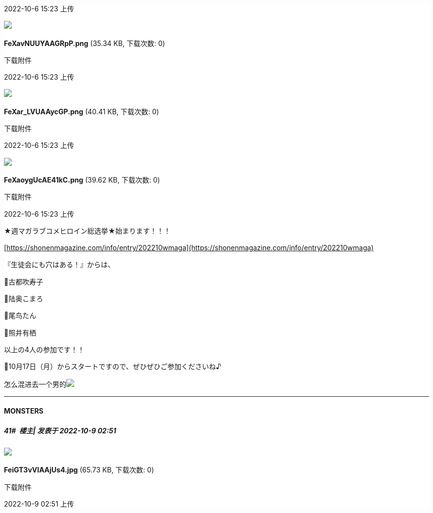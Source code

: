 2022-10-6 15:23 上传

<img src="https://img.saraba1st.com/forum/202210/06/152323eggc8ez3l0ar1w5x.png" referrerpolicy="no-referrer">

<strong>FeXavNUUYAAGRpP.png</strong> (35.34 KB, 下载次数: 0)

下载附件

2022-10-6 15:23 上传

<img src="https://img.saraba1st.com/forum/202210/06/152323yekxicgnoo0zdcuc.png" referrerpolicy="no-referrer">

<strong>FeXar_LVUAAycGP.png</strong> (40.41 KB, 下载次数: 0)

下载附件

2022-10-6 15:23 上传

<img src="https://img.saraba1st.com/forum/202210/06/152322ld3ix833ha4ibfqd.png" referrerpolicy="no-referrer">

<strong>FeXaoygUcAE41kC.png</strong> (39.62 KB, 下载次数: 0)

下载附件

2022-10-6 15:23 上传

★週マガラブコメヒロイン総选挙★始まります！！！

[https://shonenmagazine.com/info/entry/202210wmaga](https://shonenmagazine.com/info/entry/202210wmaga)

『生徒会にも穴はある！』からは、

🍩古都吹寿子

🍩陆奥こまろ

🍩尾鸟たん

🍩照井有栖

以上の4人の参加です！！

📅10月17日（月）からスタートですので、ぜひぜひご参加くださいね♪

怎么混进去一个男的<img src="https://static.saraba1st.com/image/smiley/face2017/067.png" referrerpolicy="no-referrer">

*****

####  MONSTERS  
##### 41#         楼主| 发表于 2022-10-9 02:51

<img src="https://img.saraba1st.com/forum/202210/09/025133vzupvqwpjx8iooqu.jpg" referrerpolicy="no-referrer">

<strong>FeiGT3vVIAAjUs4.jpg</strong> (65.73 KB, 下载次数: 0)

下载附件

2022-10-9 02:51 上传
